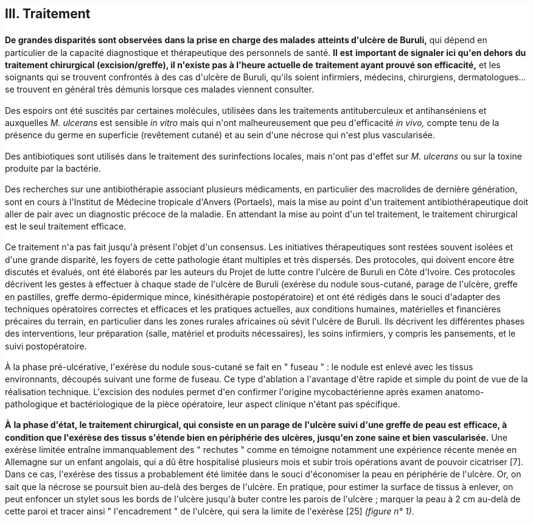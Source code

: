## III. Traitement

**De grandes disparités sont observées** **dans la prise en charge des malades** **atteints d'ulcère de Buruli,** qui dépend en particulier de la capacité diagnostique et thérapeutique des personnels de santé. **Il** **est** **important de signaler ici qu'en dehors** **du traitement chirurgical (excision/greffe), il n'existe pas à l'heure actuelle de** **traitement ayant prouvé son efficacité,** et les soignants qui se trouvent confrontés à des cas d'ulcère de Buruli, qu'ils soient infirmiers, médecins, chirurgiens, dermatologues... se trouvent en général très démunis lorsque ces malades viennent consulter.

Des espoirs ont été suscités par certaines molécules, utilisées dans les traitements antituberculeux et antihanséniens et auxquelles *M. ulcerans* est sensible *in vitro* mais qui n'ont malheureusement que peu d'efficacité *in vivo,* compte tenu de la présence du germe en superficie (revêtement cutané) et au sein d'une nécrose qui n'est plus vascularisée.

Des antibiotiques sont utilisés dans le traitement des surinfections locales, mais n'ont pas d'effet sur *M. ulcerans* ou sur la toxine produite par la bactérie.

Des recherches sur une antibiothérapie associant plusieurs médicaments, en particulier des macrolides de dernière génération, sont en cours à l'Institut de Médecine tropicale d'Anvers (Portaels), mais la mise au point d'un traitement antibiothérapeutique doit aller de pair avec un diagnostic précoce de la maladie. En attendant la mise au point d'un tel traitement, le traitement chirurgical est le seul traitement efficace.

Ce traitement n'a pas fait jusqu'à présent l'objet d'un consensus. Les initiatives thérapeutiques sont restées souvent isolées et d'une grande disparité, les foyers de cette pathologie étant multiples et très dispersés. Des protocoles, qui doivent encore être discutés et évalués, ont été élaborés par les auteurs du Projet de lutte contre l'ulcère de Buruli en Côte d'Ivoire. Ces protocoles décrivent les gestes à effectuer à chaque stade de l'ulcère de Buruli (exérèse du nodule sous-cutané, parage de l'ulcère, greffe en pastilles, greffe dermo-épidermique mince, kinésithérapie postopératoire) et ont été rédigés dans le souci d'adapter des techniques opératoires correctes et efficaces et les pratiques actuelles, aux conditions humaines, matérielles et financières précaires du terrain, en particulier dans les zones rurales africaines où sévit l'ulcère de Buruli. Ils décrivent les différentes phases des interventions, leur préparation (salle, matériel et produits nécessaires), les soins infirmiers, y compris les pansements, et le suivi postopératoire.

À la phase pré-ulcérative, l'exérèse du nodule sous-cutané se fait en " fuseau " : le nodule est enlevé avec les tissus environnants, découpés suivant une forme de fuseau. Ce type d'ablation a l'avantage d'être rapide et simple du point de vue de la réalisation technique. L'excision des nodules permet d'en confirmer l'origine mycobactérienne après examen anatomo-pathologique et bactériologique de la pièce opératoire, leur aspect clinique n'étant pas spécifique.

**À** **la phase d'état, le traitement chirurgical, qui consiste en un parage de** **l'ulcère suivi d'une greffe de peau est** **efficace, à condition que l'exérèse des** **tissus s'étende bien en périphérie des** **ulcères, jusqu'en zone saine et bien** **vascularisée.** Une exérèse limitée entraîne immanquablement des " rechutes " comme en témoigne notamment une expérience récente menée en Allemagne sur un enfant angolais, qui a dû être hospitalisé plusieurs mois et subir trois opérations avant de pouvoir cicatriser \[7\]. Dans ce cas, l'exérèse des tissus a probablement été limitée dans le souci d'économiser la peau en périphérie de l'ulcère. Or, on sait que la nécrose se poursuit bien au-delà des berges de l'ulcère. En pratique, pour estimer la surface de tissus à enlever, on peut enfoncer un stylet sous les bords de l'ulcère jusqu'à buter contre les parois de l'ulcère ; marquer la peau à 2 cm au-delà de cette paroi et tracer ainsi " l'encadrement " de l'ulcère, qui sera la limite de l'exérèse \[25\] *(figure n° 1).*
